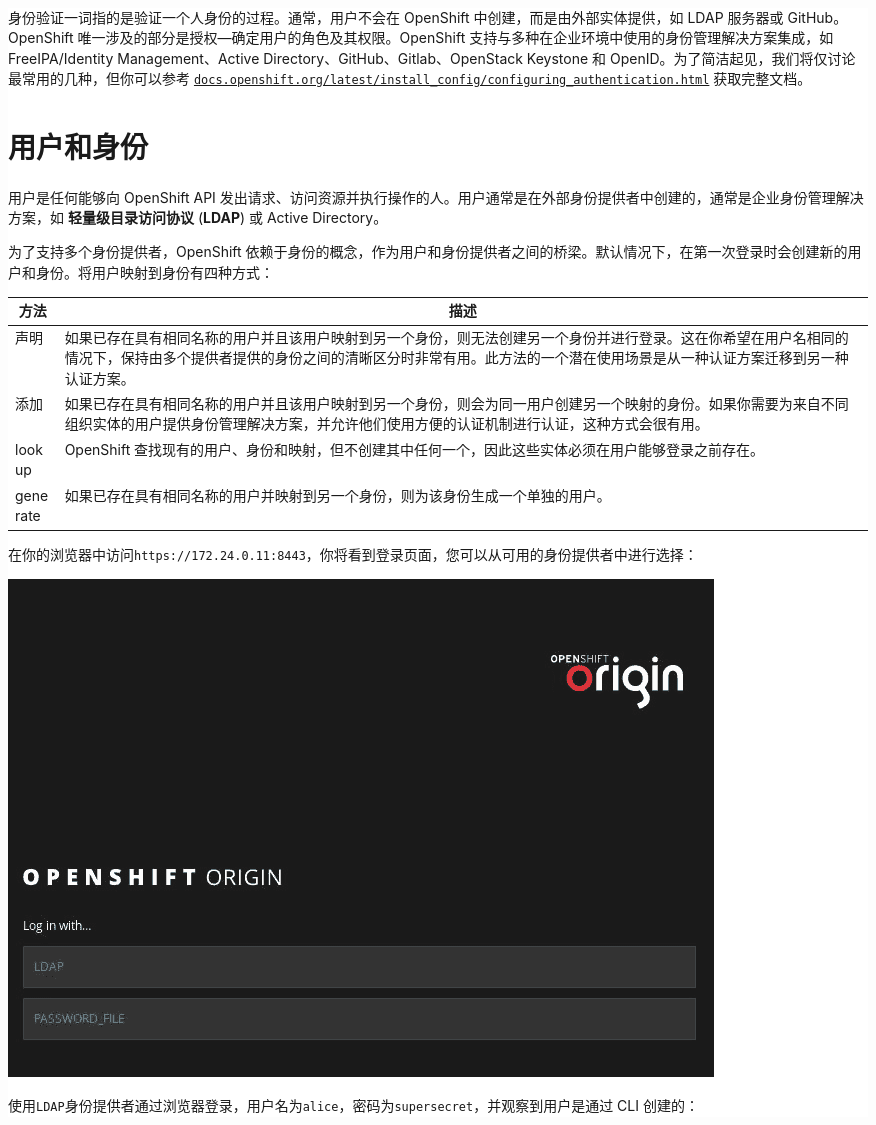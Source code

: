 身份验证一词指的是验证一个人身份的过程。通常，用户不会在 OpenShift 中创建，而是由外部实体提供，如 LDAP 服务器或 GitHub。OpenShift 唯一涉及的部分是授权—确定用户的角色及其权限。OpenShift 支持与多种在企业环境中使用的身份管理解决方案集成，如 FreeIPA/Identity Management、Active Directory、GitHub、Gitlab、OpenStack Keystone 和 OpenID。为了简洁起见，我们将仅讨论最常用的几种，但你可以参考 [`docs.openshift.org/latest/install_config/configuring_authentication.html`](https://docs.openshift.org/latest/install_config/configuring_authentication.html) 获取完整文档。

# 用户和身份

用户是任何能够向 OpenShift API 发出请求、访问资源并执行操作的人。用户通常是在外部身份提供者中创建的，通常是企业身份管理解决方案，如 **轻量级目录访问协议** (**LDAP**) 或 Active Directory。

为了支持多个身份提供者，OpenShift 依赖于身份的概念，作为用户和身份提供者之间的桥梁。默认情况下，在第一次登录时会创建新的用户和身份。将用户映射到身份有四种方式：

| **方法** | **描述** |
| --- | --- |
| 声明 | 如果已存在具有相同名称的用户并且该用户映射到另一个身份，则无法创建另一个身份并进行登录。这在你希望在用户名相同的情况下，保持由多个提供者提供的身份之间的清晰区分时非常有用。此方法的一个潜在使用场景是从一种认证方案迁移到另一种认证方案。 |
| 添加 | 如果已存在具有相同名称的用户并且该用户映射到另一个身份，则会为同一用户创建另一个映射的身份。如果你需要为来自不同组织实体的用户提供身份管理解决方案，并允许他们使用方便的认证机制进行认证，这种方式会很有用。 |
| lookup | OpenShift 查找现有的用户、身份和映射，但不创建其中任何一个，因此这些实体必须在用户能够登录之前存在。 |
| generate | 如果已存在具有相同名称的用户并映射到另一个身份，则为该身份生成一个单独的用户。 |

在你的浏览器中访问`https://172.24.0.11:8443`，你将看到登录页面，您可以从可用的身份提供者中进行选择：

![](img/00059.jpeg)

使用`LDAP`身份提供者通过浏览器登录，用户名为`alice`，密码为`supersecret`，并观察到用户是通过 CLI 创建的：
